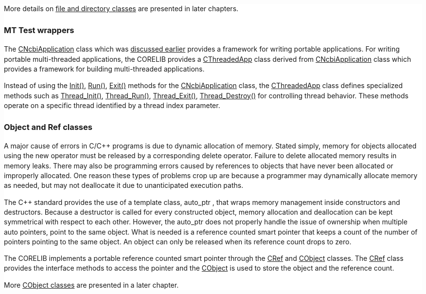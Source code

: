 More details on [file and directory classes](ch_core.html#ch_core.files_dirs) are presented in later chapters.

<a name="ch_intro.intro_mt_test"></a>

### MT Test wrappers

The [CNcbiApplication](https://www.ncbi.nlm.nih.gov/IEB/ToolBox/CPP_DOC/lxr/ident?i=CNcbiApplication) class which was [discussed earlier](#ch_intro.intro_appframe) provides a framework for writing portable applications. For writing portable multi-threaded applications, the CORELIB provides a [CThreadedApp](https://www.ncbi.nlm.nih.gov/IEB/ToolBox/CPP_DOC/lxr/ident?i=CThreadedApp) class derived from [CNcbiApplication](https://www.ncbi.nlm.nih.gov/IEB/ToolBox/CPP_DOC/lxr/ident?i=CNcbiApplication) class which provides a framework for building multi-threaded applications.

Instead of using the [Init()](https://www.ncbi.nlm.nih.gov/IEB/ToolBox/CPP_DOC/lxr/ident?i=Init), [Run()](https://www.ncbi.nlm.nih.gov/IEB/ToolBox/CPP_DOC/lxr/ident?i=Run), [Exit()](https://www.ncbi.nlm.nih.gov/IEB/ToolBox/CPP_DOC/lxr/ident?i=Exit) methods for the [CNcbiApplication](https://www.ncbi.nlm.nih.gov/IEB/ToolBox/CPP_DOC/lxr/ident?i=CNcbiApplication) class, the [CThreadedApp](https://www.ncbi.nlm.nih.gov/IEB/ToolBox/CPP_DOC/lxr/ident?i=CThreadedApp) class defines specialized methods such as [Thread\_Init()](https://www.ncbi.nlm.nih.gov/IEB/ToolBox/CPP_DOC/lxr/ident?i=Thread_Init), [Thread\_Run()](https://www.ncbi.nlm.nih.gov/IEB/ToolBox/CPP_DOC/lxr/ident?i=Thread_Run), [Thread\_Exit()](https://www.ncbi.nlm.nih.gov/IEB/ToolBox/CPP_DOC/lxr/ident?i=Thread_Exit), [Thread\_Destroy()](https://www.ncbi.nlm.nih.gov/IEB/ToolBox/CPP_DOC/lxr/ident?i=Thread_Destroy) for controlling thread behavior. These methods operate on a specific thread identified by a thread index parameter.

<a name="ch_intro.intro_cref"></a>

### Object and Ref classes

A major cause of errors in C/C++ programs is due to dynamic allocation of memory. Stated simply, memory for objects allocated using the new operator must be released by a corresponding delete operator. Failure to delete allocated memory results in memory leaks. There may also be programming errors caused by references to objects that have never been allocated or improperly allocated. One reason these types of problems crop up are because a programmer may dynamically allocate memory as needed, but may not deallocate it due to unanticipated execution paths.

The C++ standard provides the use of a template class, auto\_ptr , that wraps memory management inside constructors and destructors. Because a destructor is called for every constructed object, memory allocation and deallocation can be kept symmetrical with respect to each other. However, the auto\_ptr does not properly handle the issue of ownership when multiple auto pointers, point to the same object. What is needed is a reference counted smart pointer that keeps a count of the number of pointers pointing to the same object. An object can only be released when its reference count drops to zero.

The CORELIB implements a portable reference counted smart pointer through the [CRef](https://www.ncbi.nlm.nih.gov/IEB/ToolBox/CPP_DOC/lxr/ident?i=CRef) and [CObject](https://www.ncbi.nlm.nih.gov/IEB/ToolBox/CPP_DOC/lxr/ident?i=CObject) classes. The [CRef](https://www.ncbi.nlm.nih.gov/IEB/ToolBox/CPP_DOC/lxr/ident?i=CRef) class provides the interface methods to access the pointer and the [CObject](https://www.ncbi.nlm.nih.gov/IEB/ToolBox/CPP_DOC/lxr/ident?i=CObject) is used to store the object and the reference count.

More [CObject classes](ch_core.html#ch_core.smart_ptrs) are presented in a later chapter.

<a name="ch_intro.intro_pdef"></a>
